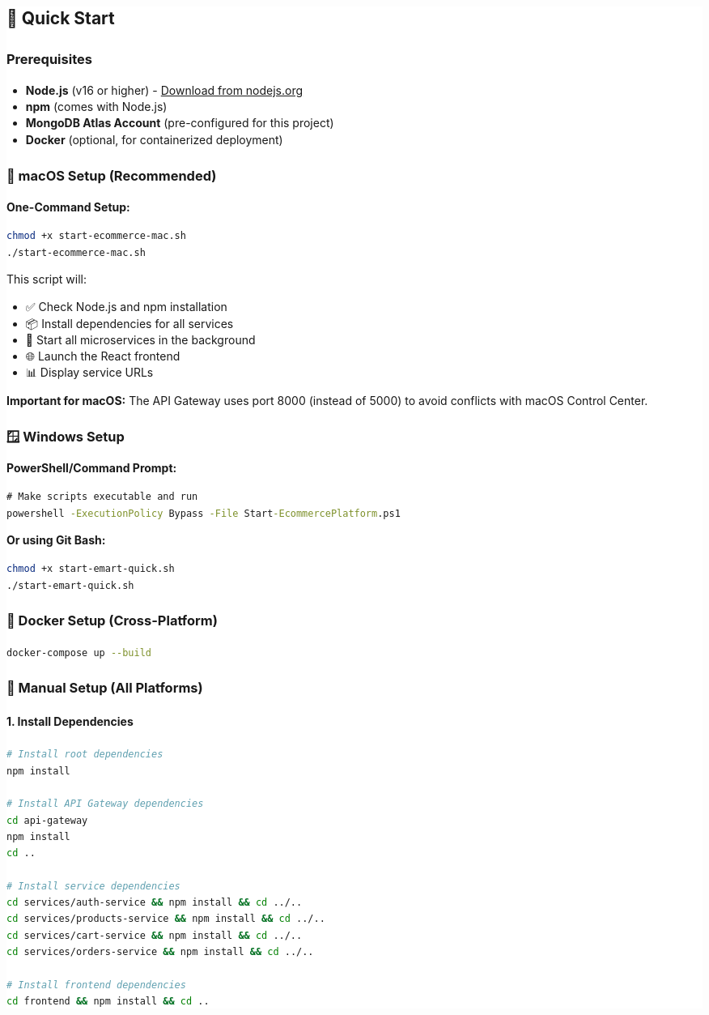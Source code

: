 ## 🚀 Quick Start

### Prerequisites
- **Node.js** (v16 or higher) - [Download from nodejs.org](https://nodejs.org/)
- **npm** (comes with Node.js)
- **MongoDB Atlas Account** (pre-configured for this project)
- **Docker** (optional, for containerized deployment)

### 🍎 macOS Setup (Recommended)

**One-Command Setup:**
```bash
chmod +x start-ecommerce-mac.sh
./start-ecommerce-mac.sh
```

This script will:
- ✅ Check Node.js and npm installation
- 📦 Install dependencies for all services
- 🚀 Start all microservices in the background
- 🌐 Launch the React frontend
- 📊 Display service URLs

**Important for macOS:** The API Gateway uses port 8000 (instead of 5000) to avoid conflicts with macOS Control Center.

### 🪟 Windows Setup

**PowerShell/Command Prompt:**
```cmd
# Make scripts executable and run
powershell -ExecutionPolicy Bypass -File Start-EcommercePlatform.ps1
```

**Or using Git Bash:**
```bash
chmod +x start-emart-quick.sh
./start-emart-quick.sh
```

### 🐳 Docker Setup (Cross-Platform)
```bash
docker-compose up --build
```

### 🔧 Manual Setup (All Platforms)

#### 1. Install Dependencies
```bash
# Install root dependencies
npm install

# Install API Gateway dependencies
cd api-gateway
npm install
cd ..

# Install service dependencies
cd services/auth-service && npm install && cd ../..
cd services/products-service && npm install && cd ../..
cd services/cart-service && npm install && cd ../..
cd services/orders-service && npm install && cd ../..

# Install frontend dependencies
cd frontend && npm install && cd ..
```